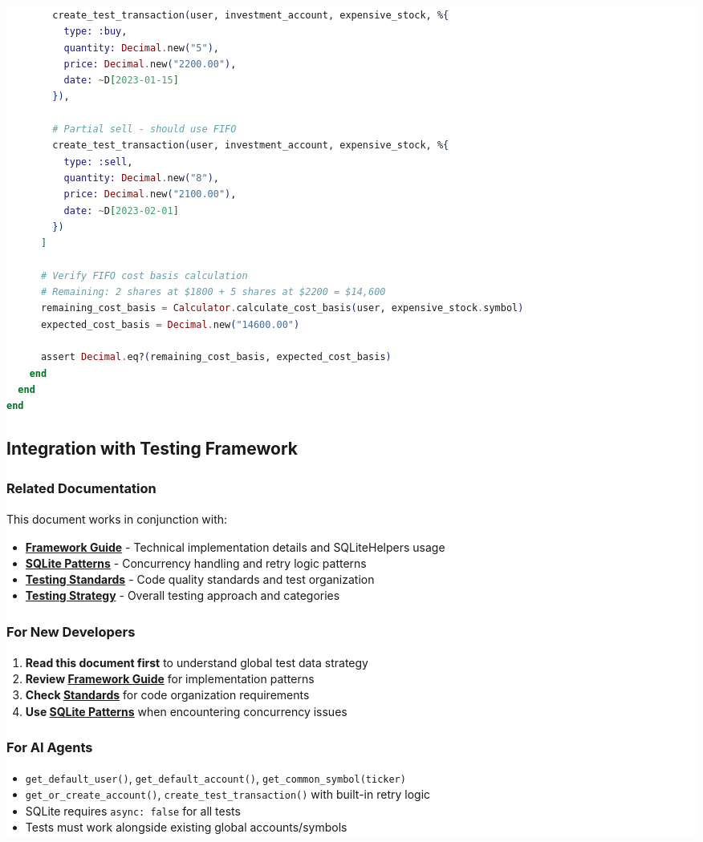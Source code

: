 ```elixir
        create_test_transaction(user, investment_account, expensive_stock, %{
          type: :buy,
          quantity: Decimal.new("5"),
          price: Decimal.new("2200.00"),
          date: ~D[2023-01-15]
        }),

        # Partial sell - should use FIFO
        create_test_transaction(user, investment_account, expensive_stock, %{
          type: :sell,
          quantity: Decimal.new("8"),
          price: Decimal.new("2100.00"),
          date: ~D[2023-02-01]
        })
      ]

      # Verify FIFO cost basis calculation
      # Remaining: 2 shares at $1800 + 5 shares at $2200 = $14,600
      remaining_cost_basis = Calculator.calculate_cost_basis(user, expensive_stock.symbol)
      expected_cost_basis = Decimal.new("14600.00")

      assert Decimal.eq?(remaining_cost_basis, expected_cost_basis)
    end
  end
end
```

## Integration with Testing Framework

### **Related Documentation**

This document works in conjunction with:

- **[Framework Guide](framework.md)** - Technical implementation details and SQLiteHelpers usage
- **[SQLite Patterns](patterns.md)** - Concurrency handling and retry logic patterns
- **[Testing Standards](standards.md)** - Code quality standards and test organization
- **[Testing Strategy](../TESTING_STRATEGY.md)** - Overall testing approach and categories

### **For New Developers**

1. **Read this document first** to understand global test data strategy
2. **Review [Framework Guide](framework.md)** for implementation patterns
3. **Check [Standards](standards.md)** for code organization requirements
4. **Use [SQLite Patterns](patterns.md)** when encountering concurrency issues

### **For AI Agents**

- `get_default_user()`, `get_default_account()`, `get_common_symbol(ticker)`
- `get_or_create_account()`, `create_test_transaction()` with built-in retry logic
- SQLite requires `async: false` for all tests
- Tests must work alongside existing global accounts/symbols
